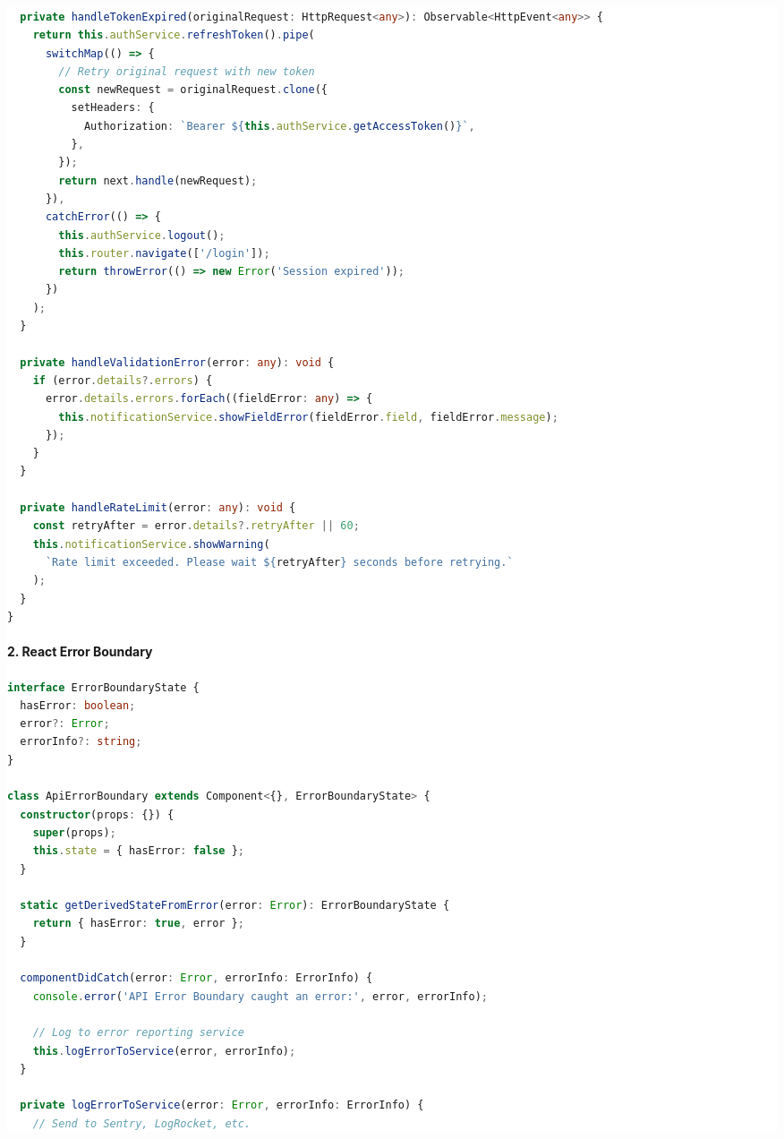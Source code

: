 ```typescript
  private handleTokenExpired(originalRequest: HttpRequest<any>): Observable<HttpEvent<any>> {
    return this.authService.refreshToken().pipe(
      switchMap(() => {
        // Retry original request with new token
        const newRequest = originalRequest.clone({
          setHeaders: {
            Authorization: `Bearer ${this.authService.getAccessToken()}`,
          },
        });
        return next.handle(newRequest);
      }),
      catchError(() => {
        this.authService.logout();
        this.router.navigate(['/login']);
        return throwError(() => new Error('Session expired'));
      })
    );
  }

  private handleValidationError(error: any): void {
    if (error.details?.errors) {
      error.details.errors.forEach((fieldError: any) => {
        this.notificationService.showFieldError(fieldError.field, fieldError.message);
      });
    }
  }

  private handleRateLimit(error: any): void {
    const retryAfter = error.details?.retryAfter || 60;
    this.notificationService.showWarning(
      `Rate limit exceeded. Please wait ${retryAfter} seconds before retrying.`
    );
  }
}
```

#### 2. React Error Boundary

```typescript
interface ErrorBoundaryState {
  hasError: boolean;
  error?: Error;
  errorInfo?: string;
}

class ApiErrorBoundary extends Component<{}, ErrorBoundaryState> {
  constructor(props: {}) {
    super(props);
    this.state = { hasError: false };
  }

  static getDerivedStateFromError(error: Error): ErrorBoundaryState {
    return { hasError: true, error };
  }

  componentDidCatch(error: Error, errorInfo: ErrorInfo) {
    console.error('API Error Boundary caught an error:', error, errorInfo);

    // Log to error reporting service
    this.logErrorToService(error, errorInfo);
  }

  private logErrorToService(error: Error, errorInfo: ErrorInfo) {
    // Send to Sentry, LogRocket, etc.
```